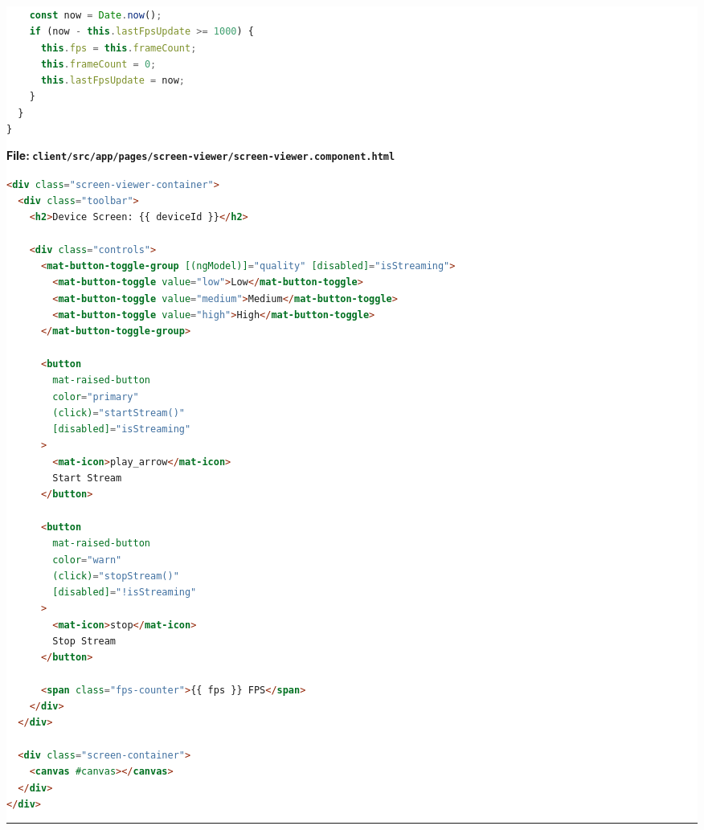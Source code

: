 ```typescript
    const now = Date.now();
    if (now - this.lastFpsUpdate >= 1000) {
      this.fps = this.frameCount;
      this.frameCount = 0;
      this.lastFpsUpdate = now;
    }
  }
}
```

**File: `client/src/app/pages/screen-viewer/screen-viewer.component.html`**

```html
<div class="screen-viewer-container">
  <div class="toolbar">
    <h2>Device Screen: {{ deviceId }}</h2>

    <div class="controls">
      <mat-button-toggle-group [(ngModel)]="quality" [disabled]="isStreaming">
        <mat-button-toggle value="low">Low</mat-button-toggle>
        <mat-button-toggle value="medium">Medium</mat-button-toggle>
        <mat-button-toggle value="high">High</mat-button-toggle>
      </mat-button-toggle-group>

      <button
        mat-raised-button
        color="primary"
        (click)="startStream()"
        [disabled]="isStreaming"
      >
        <mat-icon>play_arrow</mat-icon>
        Start Stream
      </button>

      <button
        mat-raised-button
        color="warn"
        (click)="stopStream()"
        [disabled]="!isStreaming"
      >
        <mat-icon>stop</mat-icon>
        Stop Stream
      </button>

      <span class="fps-counter">{{ fps }} FPS</span>
    </div>
  </div>

  <div class="screen-container">
    <canvas #canvas></canvas>
  </div>
</div>
```

---